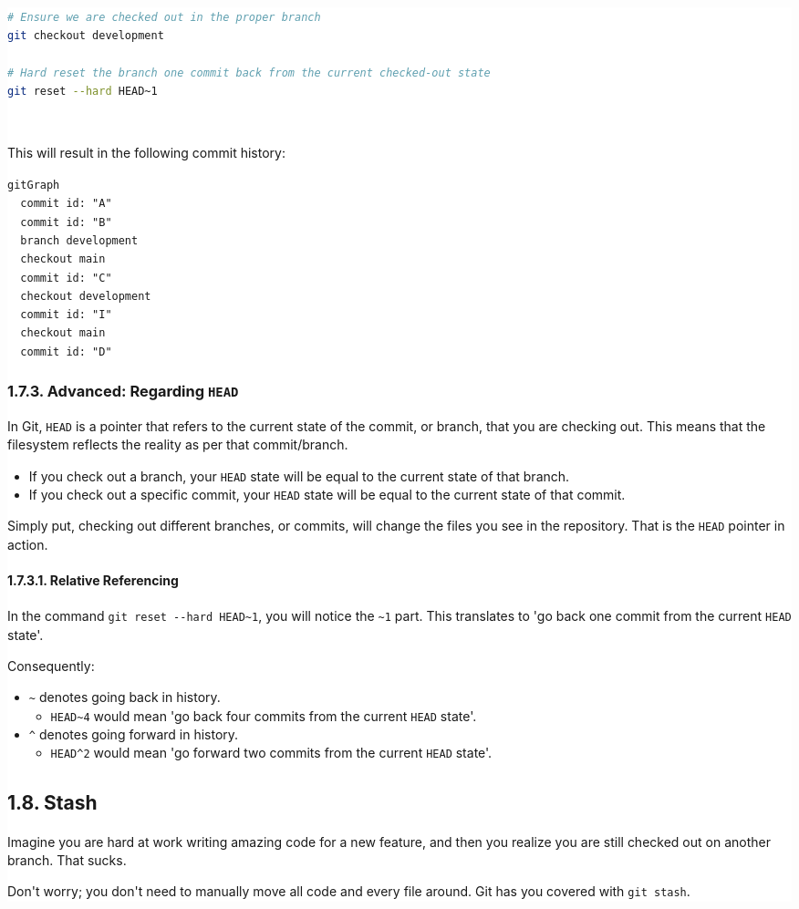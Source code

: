 ```bash
# Ensure we are checked out in the proper branch
git checkout development

# Hard reset the branch one commit back from the current checked-out state
git reset --hard HEAD~1
```

<br />

This will result in the following commit history:

```mermaid
gitGraph
  commit id: "A"
  commit id: "B"
  branch development
  checkout main
  commit id: "C"
  checkout development
  commit id: "I"
  checkout main
  commit id: "D"
```

### 1.7.3. Advanced: Regarding `HEAD`

In Git, `HEAD` is a pointer that refers to the current state of the commit, or branch, that you are checking out. This means that the filesystem reflects the reality as per that commit/branch.

* If you check out a branch, your `HEAD` state will be equal to the current state of that branch.
* If you check out a specific commit, your `HEAD` state will be equal to the current state of that commit.

Simply put, checking out different branches, or commits, will change the files you see in the repository. That is the `HEAD` pointer in action.

#### 1.7.3.1. Relative Referencing

In the command `git reset --hard HEAD~1`, you will notice the `~1` part. This translates to 'go back one commit from the current `HEAD` state'. 

Consequently:

* `~` denotes going back in history.
  * `HEAD~4` would mean 'go back four commits from the current `HEAD` state'.
* `^` denotes going forward in history.
  * `HEAD^2` would mean 'go forward two commits from the current `HEAD` state'.

## 1.8. Stash

Imagine you are hard at work writing amazing code for a new feature, and then you realize you are still checked out on another branch. That sucks. 

Don't worry; you don't need to manually move all code and every file around. Git has you covered with `git stash`.
